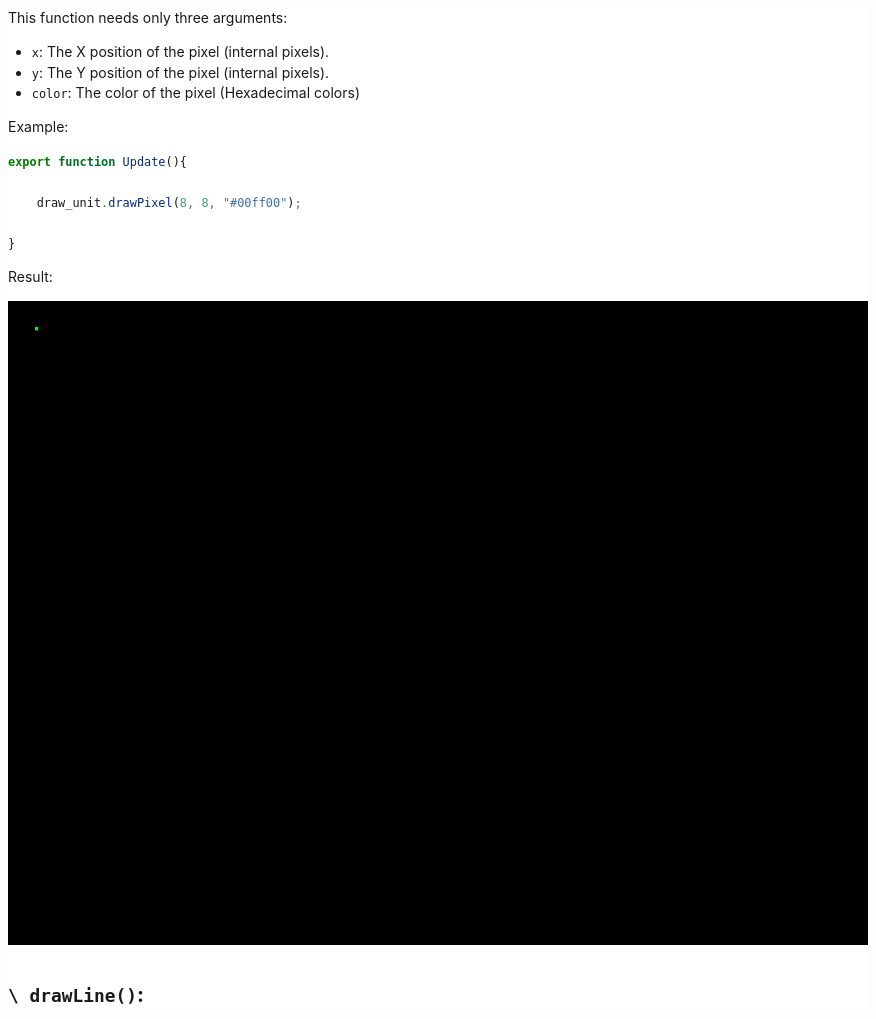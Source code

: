 This function needs only three arguments:

- `x`: The X position of the pixel (internal pixels).
- `y`: The Y position of the pixel (internal pixels).
- `color`: The color of the pixel (Hexadecimal colors)

Example:

```javascript
export function Update(){

    draw_unit.drawPixel(8, 8, "#00ff00");
    
}
```

Result:

![greenpixel](img/drawpixelscreenshot.png)

## `\ drawLine()`:
